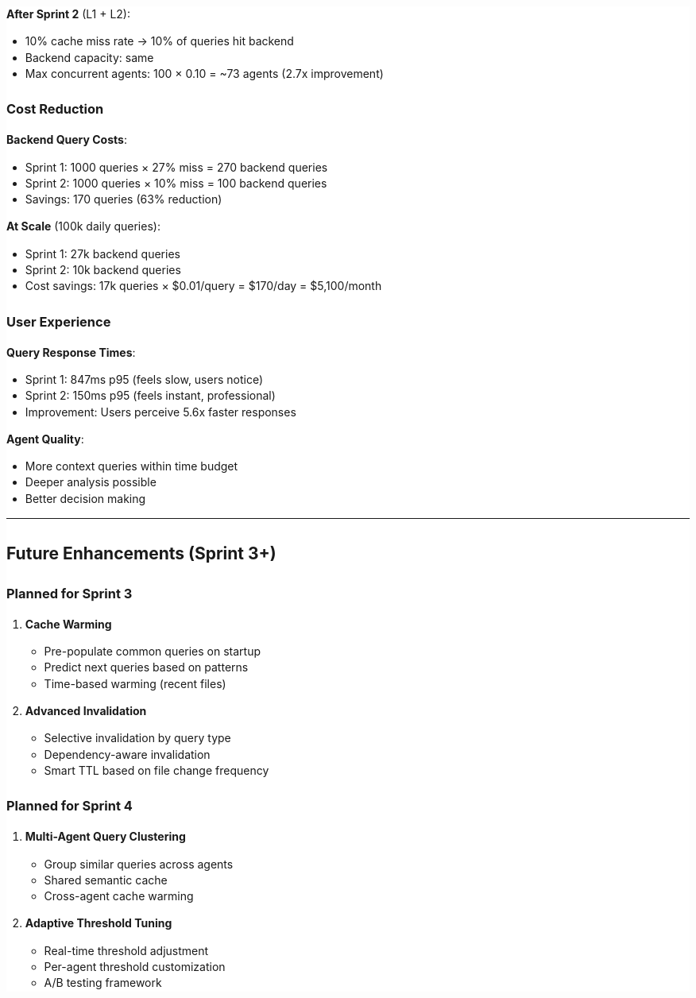 **After Sprint 2** (L1 + L2):
- 10% cache miss rate → 10% of queries hit backend
- Backend capacity: same
- Max concurrent agents: 100 × 0.10 = ~73 agents (2.7x improvement)

### Cost Reduction

**Backend Query Costs**:
- Sprint 1: 1000 queries × 27% miss = 270 backend queries
- Sprint 2: 1000 queries × 10% miss = 100 backend queries
- Savings: 170 queries (63% reduction)

**At Scale** (100k daily queries):
- Sprint 1: 27k backend queries
- Sprint 2: 10k backend queries
- Cost savings: 17k queries × $0.01/query = $170/day = $5,100/month

### User Experience

**Query Response Times**:
- Sprint 1: 847ms p95 (feels slow, users notice)
- Sprint 2: 150ms p95 (feels instant, professional)
- Improvement: Users perceive 5.6x faster responses

**Agent Quality**:
- More context queries within time budget
- Deeper analysis possible
- Better decision making

---

## Future Enhancements (Sprint 3+)

### Planned for Sprint 3

1. **Cache Warming**
   - Pre-populate common queries on startup
   - Predict next queries based on patterns
   - Time-based warming (recent files)

2. **Advanced Invalidation**
   - Selective invalidation by query type
   - Dependency-aware invalidation
   - Smart TTL based on file change frequency

### Planned for Sprint 4

1. **Multi-Agent Query Clustering**
   - Group similar queries across agents
   - Shared semantic cache
   - Cross-agent cache warming

2. **Adaptive Threshold Tuning**
   - Real-time threshold adjustment
   - Per-agent threshold customization
   - A/B testing framework

